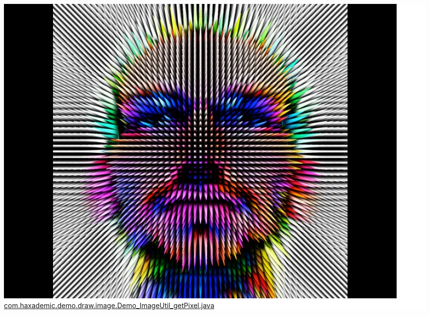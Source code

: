 ![](images/com.haxademic.demo.draw.image.Demo_ImageUtil_drawImageCropFill.webp)
[com.haxademic.demo.draw.image.Demo_ImageUtil_getPixel.java](https://github.com/cacheflowe/haxademic/blob/master/src/com/haxademic/demo/draw/image/Demo_ImageUtil_getPixel.java)